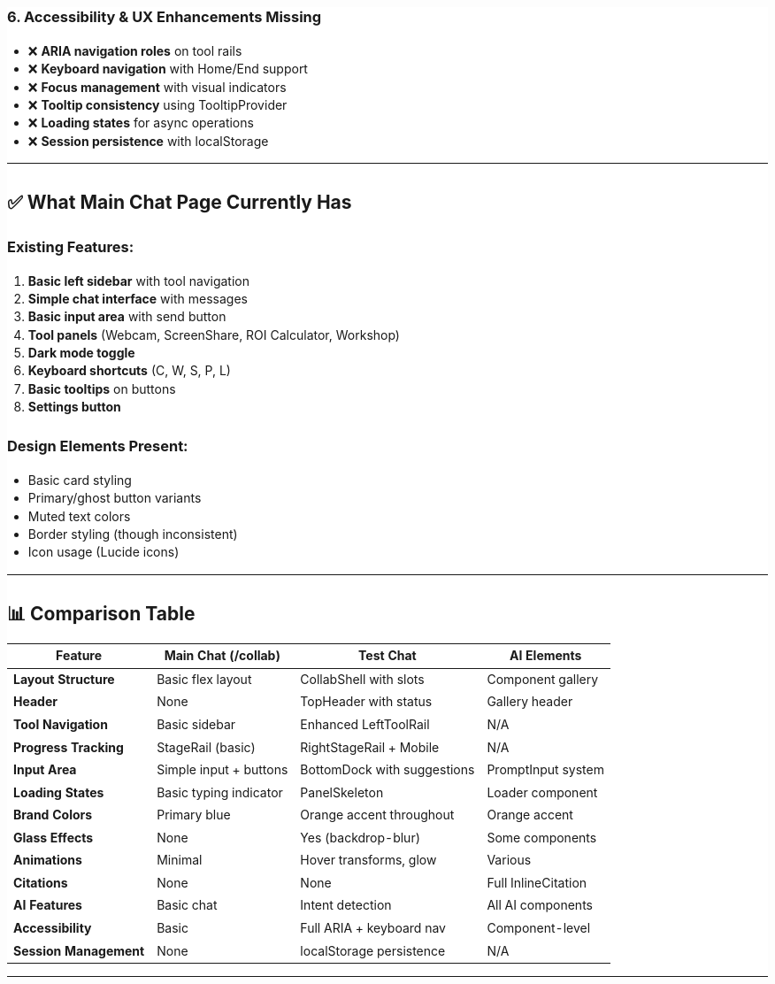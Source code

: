 ### 6. **Accessibility & UX Enhancements Missing**
- ❌ **ARIA navigation roles** on tool rails
- ❌ **Keyboard navigation** with Home/End support
- ❌ **Focus management** with visual indicators
- ❌ **Tooltip consistency** using TooltipProvider
- ❌ **Loading states** for async operations
- ❌ **Session persistence** with localStorage

---

## ✅ What Main Chat Page Currently Has

### Existing Features:
1. **Basic left sidebar** with tool navigation
2. **Simple chat interface** with messages
3. **Basic input area** with send button
4. **Tool panels** (Webcam, ScreenShare, ROI Calculator, Workshop)
5. **Dark mode toggle**
6. **Keyboard shortcuts** (C, W, S, P, L)
7. **Basic tooltips** on buttons
8. **Settings button**

### Design Elements Present:
- Basic card styling
- Primary/ghost button variants
- Muted text colors
- Border styling (though inconsistent)
- Icon usage (Lucide icons)

---

## 📊 Comparison Table

| Feature | Main Chat (/collab) | Test Chat | AI Elements |
|---------|-------------------|-----------|-------------|
| **Layout Structure** | Basic flex layout | CollabShell with slots | Component gallery |
| **Header** | None | TopHeader with status | Gallery header |
| **Tool Navigation** | Basic sidebar | Enhanced LeftToolRail | N/A |
| **Progress Tracking** | StageRail (basic) | RightStageRail + Mobile | N/A |
| **Input Area** | Simple input + buttons | BottomDock with suggestions | PromptInput system |
| **Loading States** | Basic typing indicator | PanelSkeleton | Loader component |
| **Brand Colors** | Primary blue | Orange accent throughout | Orange accent |
| **Glass Effects** | None | Yes (backdrop-blur) | Some components |
| **Animations** | Minimal | Hover transforms, glow | Various |
| **Citations** | None | None | Full InlineCitation |
| **AI Features** | Basic chat | Intent detection | All AI components |
| **Accessibility** | Basic | Full ARIA + keyboard nav | Component-level |
| **Session Management** | None | localStorage persistence | N/A |

---